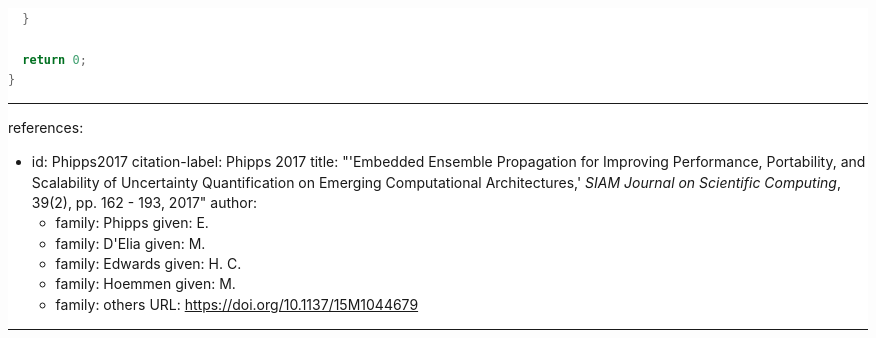 ```c++
  }

  return 0;
}
```

---
references:
  - id: Phipps2017
    citation-label: Phipps 2017
    title: "'Embedded Ensemble Propagation for Improving Performance, Portability, and Scalability of Uncertainty Quantification on Emerging Computational Architectures,' *SIAM Journal on Scientific Computing*, 39(2), pp. 162 - 193, 2017"
    author:
      - family: Phipps
        given: E.
      - family: D'Elia
        given: M.
      - family: Edwards
        given: H. C.
      - family: Hoemmen
        given: M.
      - family: others
    URL: https://doi.org/10.1137/15M1044679
---
